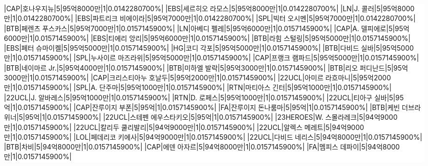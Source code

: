 |CAP|호나우지뉴|5|95억8000만|1|0.0142280700%|
|EBS|세르히오 라모스|5|95억8000만|1|0.0142280700%|
|LN|J. 콜러|5|95억8000만|1|0.0142280700%|
|EBS|파트리크 비에이라|5|95억7000만|1|0.0142280700%|
|SPL|빅터 오시멘|5|95억7000만|1|0.0142280700%|
|BTB|페렌츠 푸스카스|5|95억7000만|1|0.0157145900%|
|LN|아베디 펠레|5|95억6000만|1|0.0157145900%|
|CAP|A. 델피에로|5|95억6000만|1|0.0157145900%|
|EBS|티에리 앙리|5|95억6000만|1|0.0157145900%|
|BTB|라힘 스털링|5|95억5000만|1|0.0157145900%|
|EBS|페터 슈마이켈|5|95억5000만|1|0.0157145900%|
|HG|코디 각포|5|95억5000만|1|0.0157145900%|
|BTB|다비드 실바|5|95억5000만|1|0.0157145900%|
|SPL|누사이르 마즈라위|5|95억5000만|1|0.0157145900%|
|CAP|프랭크 램파드|5|95억5000만|1|0.0157145900%|
|BTB|네이마르 Jr.|5|95억4000만|1|0.0157145900%|
|BTB|미하엘 발락|5|95억3000만|1|0.0157145900%|
|BTB|리오 퍼디난드|5|95억3000만|1|0.0157145900%|
|CAP|크리스티아누 호날두|5|95억2000만|1|0.0157145900%|
|22UCL|아미르 라흐마니|5|95억2000만|1|0.0157145900%|
|SPL|A. 단주마|5|95억1000만|1|0.0157145900%|
|RTN|마티아스 긴터|5|95억1000만|1|0.0157145900%|
|22UCL|J. 알바레스|5|95억1000만|1|0.0157145900%|
|RTN|D. 로페스|5|95억1000만|1|0.0157145900%|
|22UCL|티아구 실바|5|95억|1|0.0157145900%|
|CAP|잔루이지 부폰|5|95억|1|0.0157145900%|
|FA|잔루이지 돈나룸마|5|95억|1|0.0157145900%|
|BTB|케빈 더브라위너|5|95억|1|0.0157145900%|
|22UCL|스테펜 에우스타키오|5|95억|1|0.0157145900%|
|23HEROES|W. 스몰라레크|5|94억9000만|1|0.0157145900%|
|22UCL|칼리두 쿨리발리|5|94억9000만|1|0.0157145900%|
|22UCL|알렉스 메레트|5|94억9000만|1|0.0157145900%|
|LOL|페데리코 키에사|5|94억9000만|1|0.0157145900%|
|22UCL|다비드 네리스|5|94억8000만|1|0.0157145900%|
|BTB|차비|5|94억8000만|1|0.0157145900%|
|CAP|에덴 아자르|5|94억8000만|1|0.0157145900%|
|FA|멤피스 데파이|5|94억8000만|1|0.0157145900%|